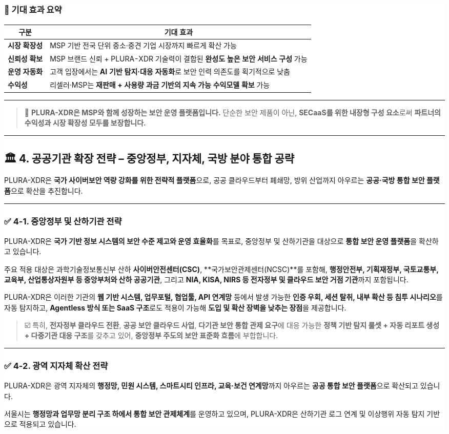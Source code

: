 
### 📌 기대 효과 요약

| 구분         | 기대 효과                                                   |
| ---------- | ------------------------------------------------------- |
| **시장 확장성** | MSP 기반 전국 단위 중소·중견 기업 시장까지 빠르게 확산 가능                    |
| **신뢰성 확보** | MSP 브랜드 신뢰 + PLURA-XDR 기술력이 결합된 **완성도 높은 보안 서비스 구성** 가능 |
| **운영 자동화** | 고객 입장에서는 **AI 기반 탐지·대응 자동화**로 보안 인력 의존도를 획기적으로 낮춤       |
| **수익성**    | 리셀러·MSP는 **재판매 + 사용량 과금 기반의 지속 가능 수익모델 확보** 가능          |

---

> 📣 **PLURA-XDR은 MSP와 함께 성장하는 보안 운영 플랫폼입니다.**
> 단순한 보안 제품이 아닌, **SECaaS를 위한 내장형 구성 요소**로써
> **파트너의 수익성과 시장 확장성 모두를 보장합니다.**

---

## 🏛️ 4. 공공기관 확장 전략 – 중앙정부, 지자체, 국방 분야 통합 공략

PLURA-XDR은 **국가 사이버보안 역량 강화를 위한 전략적 플랫폼**으로,
공공 클라우드부터 폐쇄망, 방위 산업까지 아우르는 **공공·국방 통합 보안 플랫폼**으로 확산을 추진합니다.

---

### ✅ 4-1. 중앙정부 및 산하기관 전략

PLURA-XDR은 **국가 기반 정보 시스템의 보안 수준 제고와 운영 효율화**를 목표로,
중앙정부 및 산하기관을 대상으로 **통합 보안 운영 플랫폼**을 확산하고 있습니다.

주요 적용 대상은 과학기술정보통신부 산하 **사이버안전센터(CSC)**, \*\*국가보안관제센터(NCSC)\*\*를 포함해,
**행정안전부, 기획재정부, 국토교통부, 교육부, 산업통상자원부 등 중앙부처와 산하 공공기관**,
그리고 **NIA, KISA, NIRS 등 전자정부 및 클라우드 보안 거점 기관**까지 포함됩니다.

PLURA-XDR은 이러한 기관의 **웹 기반 시스템, 업무포털, 협업툴, API 연계망** 등에서 발생 가능한
**인증 우회, 세션 탈취, 내부 확산 등 침투 시나리오**를 자동 탐지하고,
**Agentless 방식 또는 SaaS 구조**로도 적용이 가능해 **도입 및 확산 장벽을 낮추는 장점**을 제공합니다.

> ☑️ 특히, **전자정부 클라우드 전환**, **공공 보안 클라우드 사업**, **다기관 보안 통합 관제 요구**에 대응 가능한
> **정책 기반 탐지 룰셋 + 자동 리포트 생성 + 다중기관 대응 구조**를 갖추고 있어,
> **중앙정부 주도의 보안 표준화 흐름**에 부합합니다.

---

### ✅ 4-2. 광역 지자체 확산 전략

PLURA-XDR은 광역 지자체의 **행정망, 민원 시스템, 스마트시티 인프라, 교육·보건 연계망**까지 아우르는
**공공 통합 보안 플랫폼**으로 확산되고 있습니다.

서울시는 **행정망과 업무망 분리 구조 하에서 통합 보안 관제체계**를 운영하고 있으며,
PLURA-XDR은 산하기관 로그 연계 및 이상행위 자동 탐지 기반으로 적용되고 있습니다.
